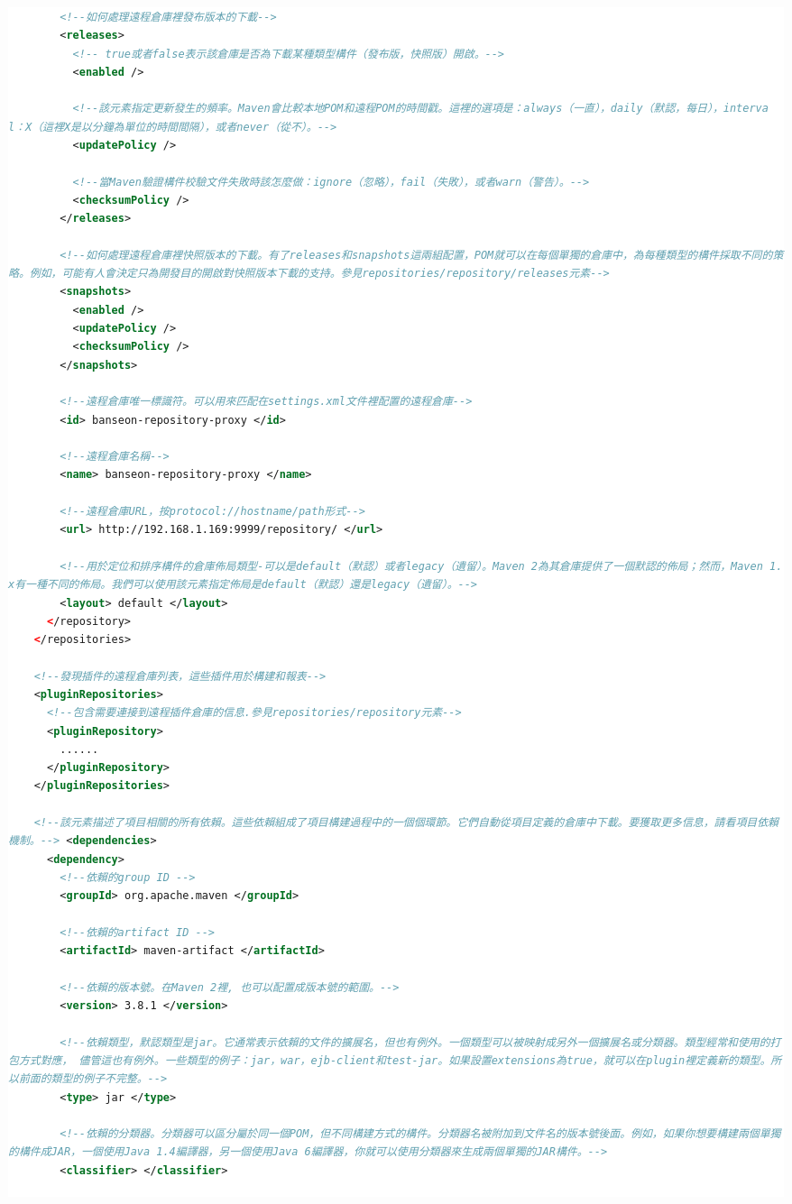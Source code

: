   ```xml
          <!--如何處理遠程倉庫裡發布版本的下載-->
          <releases>
            <!-- true或者false表示該倉庫是否為下載某種類型構件（發布版，快照版）開啟。-->
            <enabled />

            <!--該元素指定更新發生的頻率。Maven會比較本地POM和遠程POM的時間戳。這裡的選項是：always（一直），daily（默認，每日），interval：X（這裡X是以分鐘為單位的時間間隔），或者never（從不）。-->
            <updatePolicy />

            <!--當Maven驗證構件校驗文件失敗時該怎麼做：ignore（忽略），fail（失敗），或者warn（警告）。-->
            <checksumPolicy />
          </releases>

          <!--如何處理遠程倉庫裡快照版本的下載。有了releases和snapshots這兩組配置，POM就可以在每個單獨的倉庫中，為每種類型的構件採取不同的策略。例如，可能有人會決定只為開發目的開啟對快照版本下載的支持。參見repositories/repository/releases元素-->
          <snapshots>
            <enabled />
            <updatePolicy />
            <checksumPolicy />
          </snapshots>
          
          <!--遠程倉庫唯一標識符。可以用來匹配在settings.xml文件裡配置的遠程倉庫-->
          <id> banseon-repository-proxy </id>
          
          <!--遠程倉庫名稱-->
          <name> banseon-repository-proxy </name>
          
          <!--遠程倉庫URL，按protocol://hostname/path形式-->
          <url> http://192.168.1.169:9999/repository/ </url>
          
          <!--用於定位和排序構件的倉庫佈局類型-可以是default（默認）或者legacy（遺留）。Maven 2為其倉庫提供了一個默認的佈局；然而，Maven 1.x有一種不同的佈局。我們可以使用該元素指定佈局是default（默認）還是legacy（遺留）。-->
          <layout> default </layout>
        </repository>
      </repositories>
      
      <!--發現插件的遠程倉庫列表，這些插件用於構建和報表-->
      <pluginRepositories>
        <!--包含需要連接到遠程插件倉庫的信息.參見repositories/repository元素-->
        <pluginRepository> 
          ......
        </pluginRepository>
      </pluginRepositories>
      
      <!--該元素描述了項目相關的所有依賴。這些依賴組成了項目構建過程中的一個個環節。它們自動從項目定義的倉庫中下載。要獲取更多信息，請看項目依賴機制。--> <dependencies>
        <dependency>
          <!--依賴的group ID -->
          <groupId> org.apache.maven </groupId>
          
          <!--依賴的artifact ID -->
          <artifactId> maven-artifact </artifactId>
          
          <!--依賴的版本號。在Maven 2裡, 也可以配置成版本號的範圍。-->
          <version> 3.8.1 </version>
          
          <!--依賴類型，默認類型是jar。它通常表示依賴的文件的擴展名，但也有例外。一個類型可以被映射成另外一個擴展名或分類器。類型經常和使用的打包方式對應， 儘管這也有例外。一些類型的例子：jar，war，ejb-client和test-jar。如果設置extensions為true，就可以在plugin裡定義新的類型。所以前面的類型的例子不完整。-->
          <type> jar </type>
          
          <!--依賴的分類器。分類器可以區分屬於同一個POM，但不同構建方式的構件。分類器名被附加到文件名的版本號後面。例如，如果你想要構建兩個單獨的構件成JAR，一個使用Java 1.4編譯器，另一個使用Java 6編譯器，你就可以使用分類器來生成兩個單獨的JAR構件。-->
          <classifier> </classifier>
          
  ```